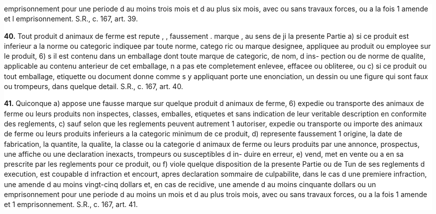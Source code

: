 emprisonnement pour une periode d au moins
trois mois et d au plus six mois, avec ou sans
travaux forces, ou a la fois 1 amende et
l emprisonnement. S.R., c. 167, art. 39.

**40.** Tout produit d animaux de ferme est
repute , , faussement . marque , au sens de ji la
presente Partie
a) si ce produit est inferieur a la norme ou
categoric indiquee par toute norme, catego
ric ou marque designee, appliquee au
produit ou employee sur le produit,
6) s il est contenu dans un emballage dont
toute marque de categoric, de nom, d ins-
pection ou de norme de qualite, applicable
au contenu anterieur de cet emballage, n a
pas ete completement enlevee, effacee ou
obliteree, ou
c) si ce produit ou tout emballage, etiquette
ou document donne comme s y appliquant
porte une enonciation, un dessin ou une
figure qui sont faux ou trompeurs, dans
quelque detail. S.R., c. 167, art. 40.

**41.** Quiconque
a) appose une fausse marque sur quelque
produit d animaux de ferme,
6) expedie ou transporte des animaux de
ferme ou leurs produits non inspectes,
classes, emballes, etiquetes et sans indication
de leur veritable description en conformite
des reglements,
c) sauf selon que les reglements peuvent
autrement 1 autoriser, expedie ou transporte
ou importe des animaux de ferme ou leurs
produits inferieurs a la categoric minimum
de ce produit,
d) represente faussement 1 origine, la date
de fabrication, la quantite, la qualite, la
classe ou la categorie d animaux de ferme
ou leurs produits par une annonce,
prospectus, une affiche ou une declaration
inexacts, trompeurs ou susceptibles d in-
duire en erreur,
e) vend, met en vente ou a en sa
prescrite par les reglements pour ce produit,
ou
f) viole quelque disposition de la presente
Partie ou de Tun de ses reglements
d execution,
est coupable d infraction et encourt, apres
declaration sommaire de culpabilite, dans le
cas d une premiere infraction, une amende
d au moins vingt-cinq dollars et, en cas de
recidive, une amende d au moins cinquante
dollars ou un emprisonnement pour une
periode d au moins un mois et d au plus trois
mois, avec ou sans travaux forces, ou a la fois
1 amende et 1 emprisonnement. S.R., c. 167,
art. 41.
